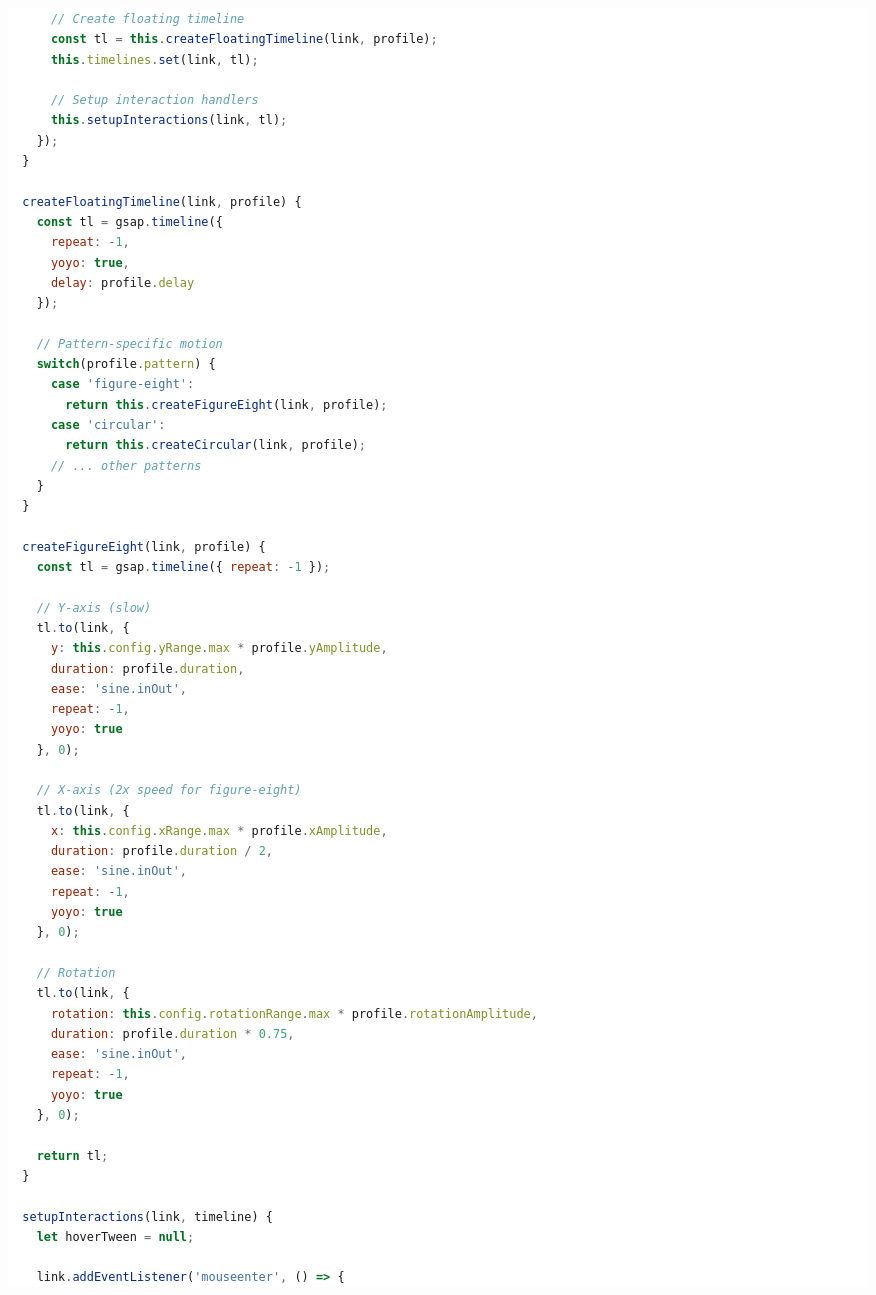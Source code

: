 ```javascript
      // Create floating timeline
      const tl = this.createFloatingTimeline(link, profile);
      this.timelines.set(link, tl);

      // Setup interaction handlers
      this.setupInteractions(link, tl);
    });
  }

  createFloatingTimeline(link, profile) {
    const tl = gsap.timeline({
      repeat: -1,
      yoyo: true,
      delay: profile.delay
    });

    // Pattern-specific motion
    switch(profile.pattern) {
      case 'figure-eight':
        return this.createFigureEight(link, profile);
      case 'circular':
        return this.createCircular(link, profile);
      // ... other patterns
    }
  }

  createFigureEight(link, profile) {
    const tl = gsap.timeline({ repeat: -1 });

    // Y-axis (slow)
    tl.to(link, {
      y: this.config.yRange.max * profile.yAmplitude,
      duration: profile.duration,
      ease: 'sine.inOut',
      repeat: -1,
      yoyo: true
    }, 0);

    // X-axis (2x speed for figure-eight)
    tl.to(link, {
      x: this.config.xRange.max * profile.xAmplitude,
      duration: profile.duration / 2,
      ease: 'sine.inOut',
      repeat: -1,
      yoyo: true
    }, 0);

    // Rotation
    tl.to(link, {
      rotation: this.config.rotationRange.max * profile.rotationAmplitude,
      duration: profile.duration * 0.75,
      ease: 'sine.inOut',
      repeat: -1,
      yoyo: true
    }, 0);

    return tl;
  }

  setupInteractions(link, timeline) {
    let hoverTween = null;

    link.addEventListener('mouseenter', () => {
```